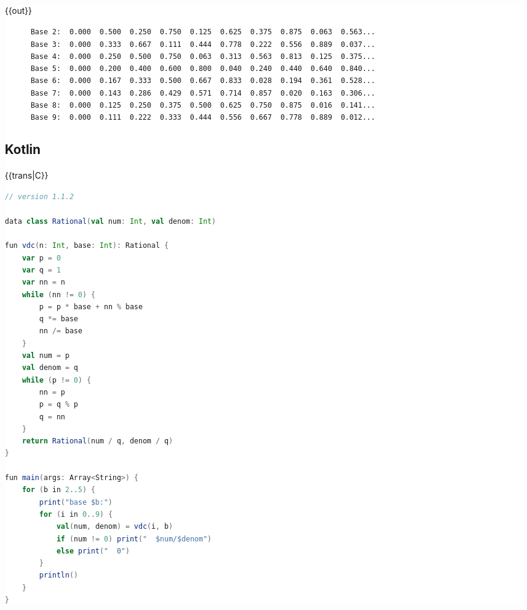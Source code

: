 
{{out}}

```txt
      Base 2:  0.000  0.500  0.250  0.750  0.125  0.625  0.375  0.875  0.063  0.563...
      Base 3:  0.000  0.333  0.667  0.111  0.444  0.778  0.222  0.556  0.889  0.037...
      Base 4:  0.000  0.250  0.500  0.750  0.063  0.313  0.563  0.813  0.125  0.375...
      Base 5:  0.000  0.200  0.400  0.600  0.800  0.040  0.240  0.440  0.640  0.840...
      Base 6:  0.000  0.167  0.333  0.500  0.667  0.833  0.028  0.194  0.361  0.528...
      Base 7:  0.000  0.143  0.286  0.429  0.571  0.714  0.857  0.020  0.163  0.306...
      Base 8:  0.000  0.125  0.250  0.375  0.500  0.625  0.750  0.875  0.016  0.141...
      Base 9:  0.000  0.111  0.222  0.333  0.444  0.556  0.667  0.778  0.889  0.012...

```



## Kotlin

{{trans|C}}

```scala
// version 1.1.2

data class Rational(val num: Int, val denom: Int)

fun vdc(n: Int, base: Int): Rational {
    var p = 0
    var q = 1
    var nn = n
    while (nn != 0) {
        p = p * base + nn % base
        q *= base
        nn /= base
    }
    val num = p
    val denom = q
    while (p != 0) {
        nn = p
        p = q % p
        q = nn
    }
    return Rational(num / q, denom / q)
}

fun main(args: Array<String>) {
    for (b in 2..5) {
        print("base $b:")
        for (i in 0..9) {
            val(num, denom) = vdc(i, b)
            if (num != 0) print("  $num/$denom")
            else print("  0")
        }
        println()
    }
}
```
